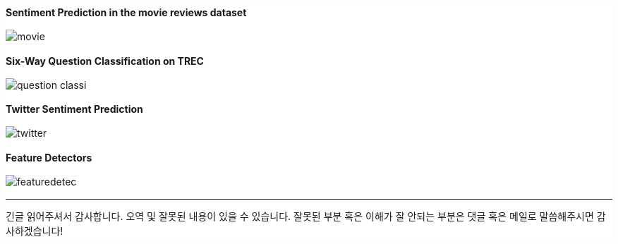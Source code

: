 **Sentiment Prediction in the movie reviews dataset**

![movie](https://i.imgur.com/Q9H5yyX.jpg)

**Six-Way Question Classification on TREC**

![question classi](https://i.imgur.com/Ad2afqv.jpg)

**Twitter Sentiment Prediction**

![twitter](https://i.imgur.com/bks4yOx.jpg)

**Feature Detectors**

![featuredetec](https://i.imgur.com/pWr24cl.jpg)



---

긴글 읽어주셔서 감사합니다. 오역 및 잘못된 내용이 있을 수 있습니다. 잘못된 부분 혹은 이해가 잘 안되는 부분은 댓글 혹은 메일로 말씀해주시면 감사하겠습니다!
